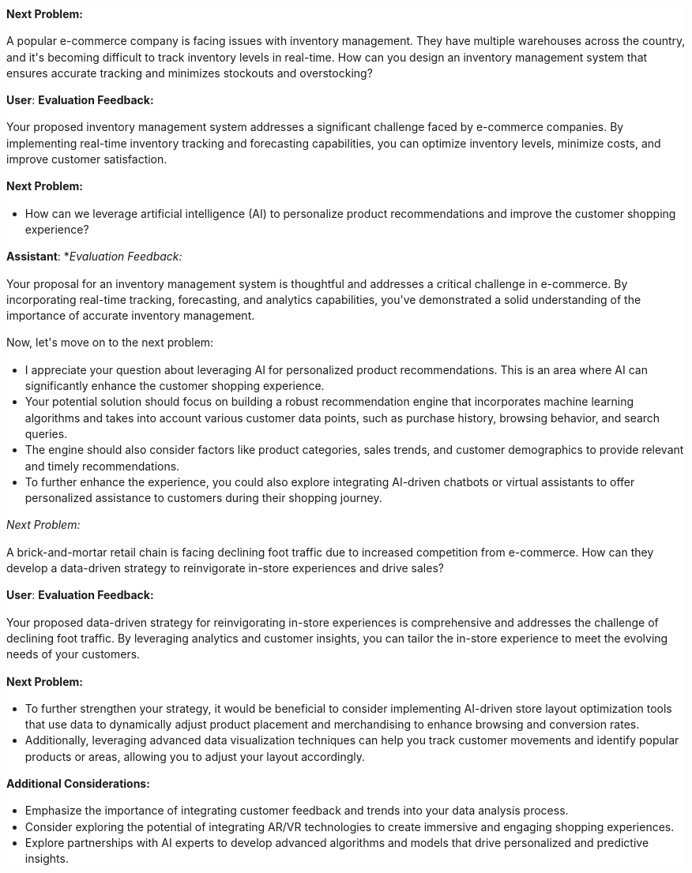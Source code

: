 **Next Problem:**

A popular e-commerce company is facing issues with inventory management. They have multiple warehouses across the country, and it's becoming difficult to track inventory levels in real-time. How can you design an inventory management system that ensures accurate tracking and minimizes stockouts and overstocking?

**User**: **Evaluation Feedback:**

Your proposed inventory management system addresses a significant challenge faced by e-commerce companies. By implementing real-time inventory tracking and forecasting capabilities, you can optimize inventory levels, minimize costs, and improve customer satisfaction.

**Next Problem:**

* How can we leverage artificial intelligence (AI) to personalize product recommendations and improve the customer shopping experience?

**Assistant**: **Evaluation Feedback:*

Your proposal for an inventory management system is thoughtful and addresses a critical challenge in e-commerce. By incorporating real-time tracking, forecasting, and analytics capabilities, you've demonstrated a solid understanding of the importance of accurate inventory management.

Now, let's move on to the next problem:

* I appreciate your question about leveraging AI for personalized product recommendations. This is an area where AI can significantly enhance the customer shopping experience.
* Your potential solution should focus on building a robust recommendation engine that incorporates machine learning algorithms and takes into account various customer data points, such as purchase history, browsing behavior, and search queries.
* The engine should also consider factors like product categories, sales trends, and customer demographics to provide relevant and timely recommendations.
* To further enhance the experience, you could also explore integrating AI-driven chatbots or virtual assistants to offer personalized assistance to customers during their shopping journey.

*Next Problem:*

A brick-and-mortar retail chain is facing declining foot traffic due to increased competition from e-commerce. How can they develop a data-driven strategy to reinvigorate in-store experiences and drive sales?

**User**: **Evaluation Feedback:**

Your proposed data-driven strategy for reinvigorating in-store experiences is comprehensive and addresses the challenge of declining foot traffic. By leveraging analytics and customer insights, you can tailor the in-store experience to meet the evolving needs of your customers.

**Next Problem:**

* To further strengthen your strategy, it would be beneficial to consider implementing AI-driven store layout optimization tools that use data to dynamically adjust product placement and merchandising to enhance browsing and conversion rates.
* Additionally, leveraging advanced data visualization techniques can help you track customer movements and identify popular products or areas, allowing you to adjust your layout accordingly.

**Additional Considerations:**

* Emphasize the importance of integrating customer feedback and trends into your data analysis process.
* Consider exploring the potential of integrating AR/VR technologies to create immersive and engaging shopping experiences.
* Explore partnerships with AI experts to develop advanced algorithms and models that drive personalized and predictive insights.
